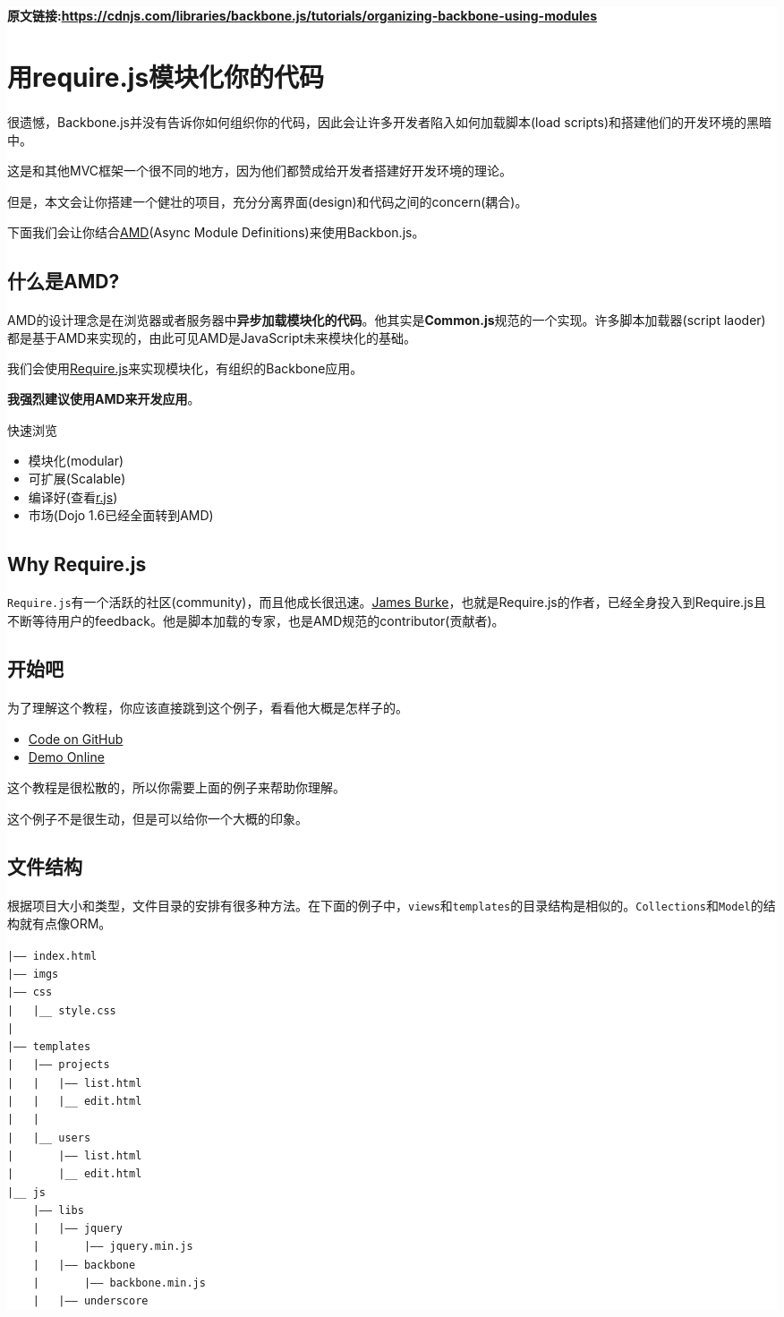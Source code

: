 **原文链接:https://cdnjs.com/libraries/backbone.js/tutorials/organizing-backbone-using-modules**

# 用require.js模块化你的代码
很遗憾，Backbone.js并没有告诉你如何组织你的代码，因此会让许多开发者陷入如何加载脚本(load scripts)和搭建他们的开发环境的黑暗中。

这是和其他MVC框架一个很不同的地方，因为他们都赞成给开发者搭建好开发环境的理论。

但是，本文会让你搭建一个健壮的项目，充分分离界面(design)和代码之间的concern(耦合)。

下面我们会让你结合[AMD](https://github.com/amdjs/amdjs-api/wiki/AMD)(Async Module Definitions)来使用Backbon.js。

## 什么是AMD?
AMD的设计理念是在浏览器或者服务器中**异步加载模块化的代码**。他其实是**Common.js**规范的一个实现。许多脚本加载器(script laoder)都是基于AMD来实现的，由此可见AMD是JavaScript未来模块化的基础。

我们会使用[Require.js](http://requirejs.org/)来实现模块化，有组织的Backbone应用。

**我强烈建议使用AMD来开发应用**。

快速浏览

- 模块化(modular)
- 可扩展(Scalable)
- 编译好(查看[r.js](http://requirejs.org/docs/optimization.html))
- 市场(Dojo 1.6已经全面转到AMD)

## Why Require.js
`Require.js`有一个活跃的社区(community)，而且他成长很迅速。[James Burke](http://tagneto.blogspot.com/)，也就是Require.js的作者，已经全身投入到Require.js且不断等待用户的feedback。他是脚本加载的专家，也是AMD规范的contributor(贡献者)。

## 开始吧
为了理解这个教程，你应该直接跳到这个例子，看看他大概是怎样子的。
- [Code on GitHub](https://github.com/thomasdavis/backbonetutorials/tree/gh-pages/examples/modular-backbone)
- [Demo Online](http://thomasdavis.github.io/backbonetutorials/examples/modular-backbone)

这个教程是很松散的，所以你需要上面的例子来帮助你理解。

这个例子不是很生动，但是可以给你一个大概的印象。

## 文件结构
根据项目大小和类型，文件目录的安排有很多种方法。在下面的例子中，`views`和`templates`的目录结构是相似的。`Collections`和`Model`的结构就有点像ORM。

```
|—— index.html
|—— imgs
|—— css
|   |__ style.css
|
|—— templates
|   |—— projects
|   |   |—— list.html
|   |   |__ edit.html
|   |
|   |__ users
|       |—— list.html
|       |__ edit.html
|__ js
    |—— libs
    |   |—— jquery
    |       |—— jquery.min.js
    |   |—— backbone
    |       |—— backbone.min.js
    |   |—— underscore
```